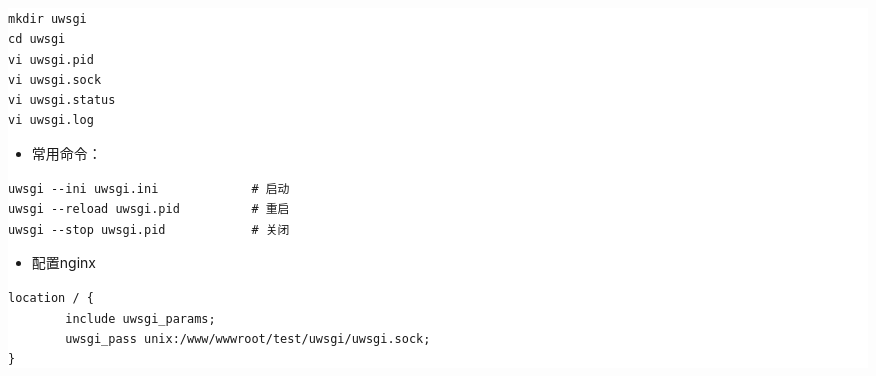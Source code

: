 ```
mkdir uwsgi
cd uwsgi
vi uwsgi.pid
vi uwsgi.sock
vi uwsgi.status
vi uwsgi.log
```
* 常用命令：
```
uwsgi --ini uwsgi.ini             # 启动
uwsgi --reload uwsgi.pid          # 重启
uwsgi --stop uwsgi.pid            # 关闭

```

* 配置nginx

```
location / {
        include uwsgi_params;
        uwsgi_pass unix:/www/wwwroot/test/uwsgi/uwsgi.sock;
}
```
[1]:./img/系统.png
[2]:./img/IP地址.png
[3]:./img/putty.png 
[4]:./img/SSH登录.png 
[5]:./img/SSH连接.png 
[6]:./img/SSH登录成功.png 
[7]:./img/安装宝塔.png 
[8]:./img/宝塔安装成功.png 
[9]:./img/登录宝塔界面.png 
[10]:./img/删除安全入口.png 
[11]:./img/宝塔登录页面.png 

